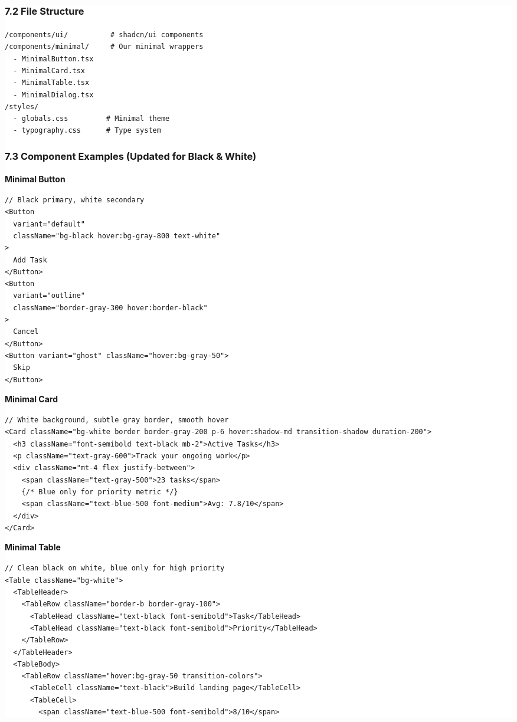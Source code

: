 ### 7.2 File Structure
```
/components/ui/          # shadcn/ui components
/components/minimal/     # Our minimal wrappers
  - MinimalButton.tsx
  - MinimalCard.tsx
  - MinimalTable.tsx
  - MinimalDialog.tsx
/styles/
  - globals.css         # Minimal theme
  - typography.css      # Type system
```

### 7.3 Component Examples (Updated for Black & White)

**Minimal Button**
```tsx
// Black primary, white secondary
<Button 
  variant="default" 
  className="bg-black hover:bg-gray-800 text-white"
>
  Add Task
</Button>
<Button 
  variant="outline"
  className="border-gray-300 hover:border-black"
>
  Cancel
</Button>
<Button variant="ghost" className="hover:bg-gray-50">
  Skip
</Button>
```

**Minimal Card**
```tsx
// White background, subtle gray border, smooth hover
<Card className="bg-white border border-gray-200 p-6 hover:shadow-md transition-shadow duration-200">
  <h3 className="font-semibold text-black mb-2">Active Tasks</h3>
  <p className="text-gray-600">Track your ongoing work</p>
  <div className="mt-4 flex justify-between">
    <span className="text-gray-500">23 tasks</span>
    {/* Blue only for priority metric */}
    <span className="text-blue-500 font-medium">Avg: 7.8/10</span>
  </div>
</Card>
```

**Minimal Table**
```tsx
// Clean black on white, blue only for high priority
<Table className="bg-white">
  <TableHeader>
    <TableRow className="border-b border-gray-100">
      <TableHead className="text-black font-semibold">Task</TableHead>
      <TableHead className="text-black font-semibold">Priority</TableHead>
    </TableRow>
  </TableHeader>
  <TableBody>
    <TableRow className="hover:bg-gray-50 transition-colors">
      <TableCell className="text-black">Build landing page</TableCell>
      <TableCell>
        <span className="text-blue-500 font-semibold">8/10</span>
```